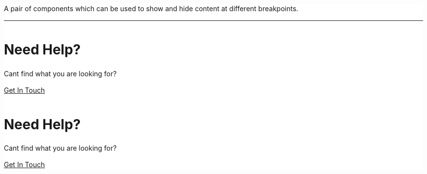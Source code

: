 A pair of components which can be used to show and hide content at different breakpoints.

* * *

Need Help?
==========

Cant find what you are looking for?

[Get In Touch](/about/contact-us/)

Need Help?
==========

Cant find what you are looking for?

[Get In Touch](/about/contact-us/)